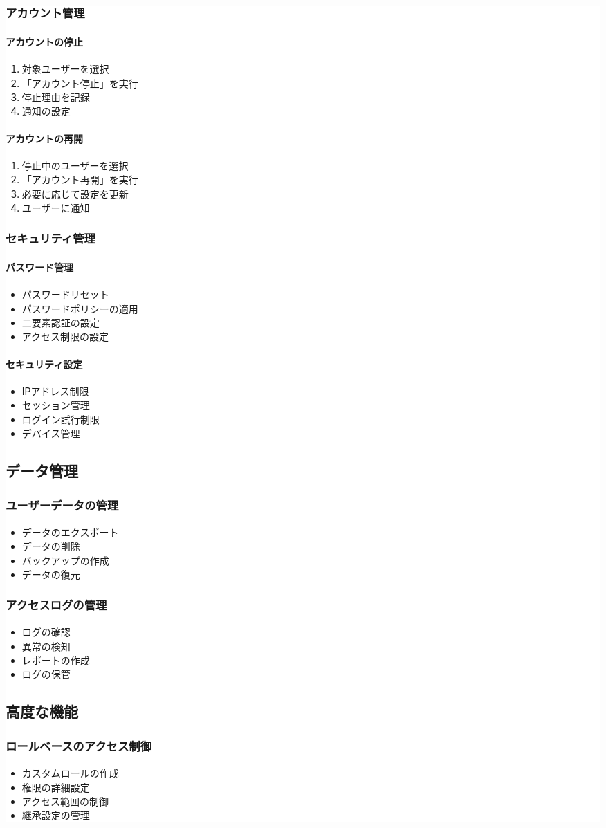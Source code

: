 ### アカウント管理

#### アカウントの停止
1. 対象ユーザーを選択
2. 「アカウント停止」を実行
3. 停止理由を記録
4. 通知の設定

#### アカウントの再開
1. 停止中のユーザーを選択
2. 「アカウント再開」を実行
3. 必要に応じて設定を更新
4. ユーザーに通知

### セキュリティ管理

#### パスワード管理
- パスワードリセット
- パスワードポリシーの適用
- 二要素認証の設定
- アクセス制限の設定

#### セキュリティ設定
- IPアドレス制限
- セッション管理
- ログイン試行制限
- デバイス管理

## データ管理

### ユーザーデータの管理
- データのエクスポート
- データの削除
- バックアップの作成
- データの復元

### アクセスログの管理
- ログの確認
- 異常の検知
- レポートの作成
- ログの保管

## 高度な機能

### ロールベースのアクセス制御
- カスタムロールの作成
- 権限の詳細設定
- アクセス範囲の制御
- 継承設定の管理

